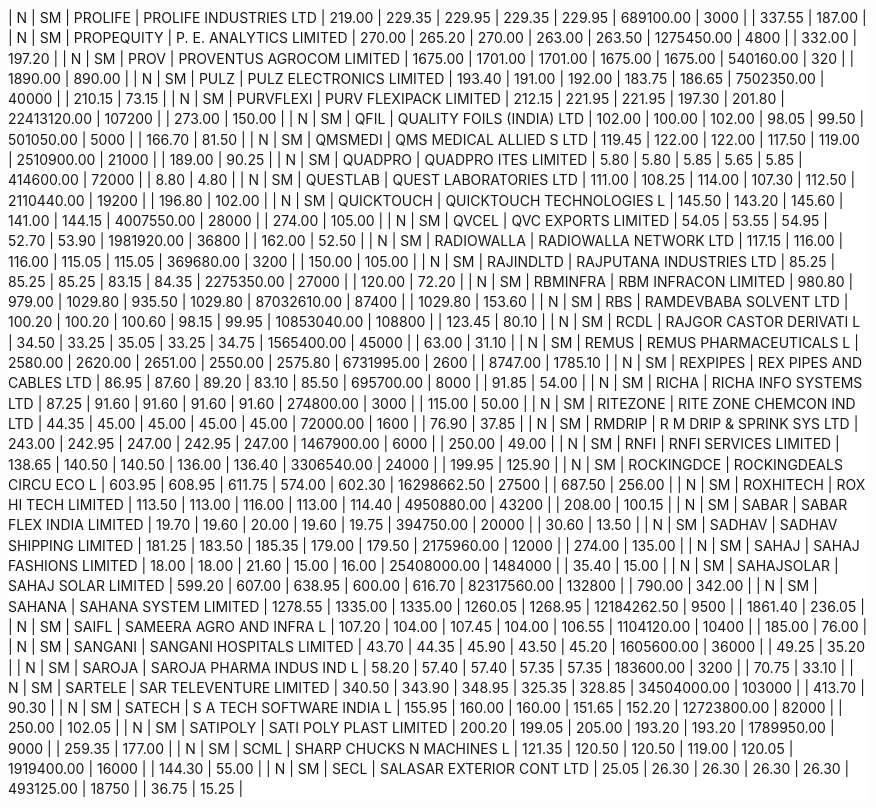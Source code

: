 | N | SM | PROLIFE | PROLIFE INDUSTRIES LTD | 219.00 | 229.35 | 229.95 | 229.35 | 229.95 | 689100.00 | 3000 |  | 337.55 | 187.00 |
| N | SM | PROPEQUITY | P. E. ANALYTICS LIMITED | 270.00 | 265.20 | 270.00 | 263.00 | 263.50 | 1275450.00 | 4800 |  | 332.00 | 197.20 |
| N | SM | PROV | PROVENTUS AGROCOM LIMITED | 1675.00 | 1701.00 | 1701.00 | 1675.00 | 1675.00 | 540160.00 | 320 |  | 1890.00 | 890.00 |
| N | SM | PULZ | PULZ ELECTRONICS LIMITED | 193.40 | 191.00 | 192.00 | 183.75 | 186.65 | 7502350.00 | 40000 |  | 210.15 | 73.15 |
| N | SM | PURVFLEXI | PURV FLEXIPACK LIMITED | 212.15 | 221.95 | 221.95 | 197.30 | 201.80 | 22413120.00 | 107200 |  | 273.00 | 150.00 |
| N | SM | QFIL | QUALITY FOILS (INDIA) LTD | 102.00 | 100.00 | 102.00 | 98.05 | 99.50 | 501050.00 | 5000 |  | 166.70 | 81.50 |
| N | SM | QMSMEDI | QMS MEDICAL ALLIED S LTD | 119.45 | 122.00 | 122.00 | 117.50 | 119.00 | 2510900.00 | 21000 |  | 189.00 | 90.25 |
| N | SM | QUADPRO | QUADPRO ITES LIMITED | 5.80 | 5.80 | 5.85 | 5.65 | 5.85 | 414600.00 | 72000 |  | 8.80 | 4.80 |
| N | SM | QUESTLAB | QUEST LABORATORIES LTD | 111.00 | 108.25 | 114.00 | 107.30 | 112.50 | 2110440.00 | 19200 |  | 196.80 | 102.00 |
| N | SM | QUICKTOUCH | QUICKTOUCH TECHNOLOGIES L | 145.50 | 143.20 | 145.60 | 141.00 | 144.15 | 4007550.00 | 28000 |  | 274.00 | 105.00 |
| N | SM | QVCEL | QVC EXPORTS LIMITED | 54.05 | 53.55 | 54.95 | 52.70 | 53.90 | 1981920.00 | 36800 |  | 162.00 | 52.50 |
| N | SM | RADIOWALLA | RADIOWALLA NETWORK LTD | 117.15 | 116.00 | 116.00 | 115.05 | 115.05 | 369680.00 | 3200 |  | 150.00 | 105.00 |
| N | SM | RAJINDLTD | RAJPUTANA INDUSTRIES LTD | 85.25 | 85.25 | 85.25 | 83.15 | 84.35 | 2275350.00 | 27000 |  | 120.00 | 72.20 |
| N | SM | RBMINFRA | RBM INFRACON LIMITED | 980.80 | 979.00 | 1029.80 | 935.50 | 1029.80 | 87032610.00 | 87400 |  | 1029.80 | 153.60 |
| N | SM | RBS | RAMDEVBABA SOLVENT LTD | 100.20 | 100.20 | 100.60 | 98.15 | 99.95 | 10853040.00 | 108800 |  | 123.45 | 80.10 |
| N | SM | RCDL | RAJGOR CASTOR DERIVATI L | 34.50 | 33.25 | 35.05 | 33.25 | 34.75 | 1565400.00 | 45000 |  | 63.00 | 31.10 |
| N | SM | REMUS | REMUS PHARMACEUTICALS L | 2580.00 | 2620.00 | 2651.00 | 2550.00 | 2575.80 | 6731995.00 | 2600 |  | 8747.00 | 1785.10 |
| N | SM | REXPIPES | REX PIPES AND CABLES LTD | 86.95 | 87.60 | 89.20 | 83.10 | 85.50 | 695700.00 | 8000 |  | 91.85 | 54.00 |
| N | SM | RICHA | RICHA INFO SYSTEMS LTD | 87.25 | 91.60 | 91.60 | 91.60 | 91.60 | 274800.00 | 3000 |  | 115.00 | 50.00 |
| N | SM | RITEZONE | RITE ZONE CHEMCON IND LTD | 44.35 | 45.00 | 45.00 | 45.00 | 45.00 | 72000.00 | 1600 |  | 76.90 | 37.85 |
| N | SM | RMDRIP | R M DRIP & SPRINK SYS LTD | 243.00 | 242.95 | 247.00 | 242.95 | 247.00 | 1467900.00 | 6000 |  | 250.00 | 49.00 |
| N | SM | RNFI | RNFI SERVICES LIMITED | 138.65 | 140.50 | 140.50 | 136.00 | 136.40 | 3306540.00 | 24000 |  | 199.95 | 125.90 |
| N | SM | ROCKINGDCE | ROCKINGDEALS CIRCU ECO L | 603.95 | 608.95 | 611.75 | 574.00 | 602.30 | 16298662.50 | 27500 |  | 687.50 | 256.00 |
| N | SM | ROXHITECH | ROX HI TECH LIMITED | 113.50 | 113.00 | 116.00 | 113.00 | 114.40 | 4950880.00 | 43200 |  | 208.00 | 100.15 |
| N | SM | SABAR | SABAR FLEX INDIA LIMITED | 19.70 | 19.60 | 20.00 | 19.60 | 19.75 | 394750.00 | 20000 |  | 30.60 | 13.50 |
| N | SM | SADHAV | SADHAV SHIPPING LIMITED | 181.25 | 183.50 | 185.35 | 179.00 | 179.50 | 2175960.00 | 12000 |  | 274.00 | 135.00 |
| N | SM | SAHAJ | SAHAJ FASHIONS LIMITED | 18.00 | 18.00 | 21.60 | 15.00 | 16.00 | 25408000.00 | 1484000 |  | 35.40 | 15.00 |
| N | SM | SAHAJSOLAR | SAHAJ SOLAR LIMITED | 599.20 | 607.00 | 638.95 | 600.00 | 616.70 | 82317560.00 | 132800 |  | 790.00 | 342.00 |
| N | SM | SAHANA | SAHANA SYSTEM LIMITED | 1278.55 | 1335.00 | 1335.00 | 1260.05 | 1268.95 | 12184262.50 | 9500 |  | 1861.40 | 236.05 |
| N | SM | SAIFL | SAMEERA AGRO AND INFRA L | 107.20 | 104.00 | 107.45 | 104.00 | 106.55 | 1104120.00 | 10400 |  | 185.00 | 76.00 |
| N | SM | SANGANI | SANGANI HOSPITALS LIMITED | 43.70 | 44.35 | 45.90 | 43.50 | 45.20 | 1605600.00 | 36000 |  | 49.25 | 35.20 |
| N | SM | SAROJA | SAROJA PHARMA INDUS IND L | 58.20 | 57.40 | 57.40 | 57.35 | 57.35 | 183600.00 | 3200 |  | 70.75 | 33.10 |
| N | SM | SARTELE | SAR TELEVENTURE LIMITED | 340.50 | 343.90 | 348.95 | 325.35 | 328.85 | 34504000.00 | 103000 |  | 413.70 | 90.30 |
| N | SM | SATECH | S A TECH SOFTWARE INDIA L | 155.95 | 160.00 | 160.00 | 151.65 | 152.20 | 12723800.00 | 82000 |  | 250.00 | 102.05 |
| N | SM | SATIPOLY | SATI POLY PLAST LIMITED | 200.20 | 199.05 | 205.00 | 193.20 | 193.20 | 1789950.00 | 9000 |  | 259.35 | 177.00 |
| N | SM | SCML | SHARP CHUCKS N MACHINES L | 121.35 | 120.50 | 120.50 | 119.00 | 120.05 | 1919400.00 | 16000 |  | 144.30 | 55.00 |
| N | SM | SECL | SALASAR EXTERIOR CONT LTD | 25.05 | 26.30 | 26.30 | 26.30 | 26.30 | 493125.00 | 18750 |  | 36.75 | 15.25 |